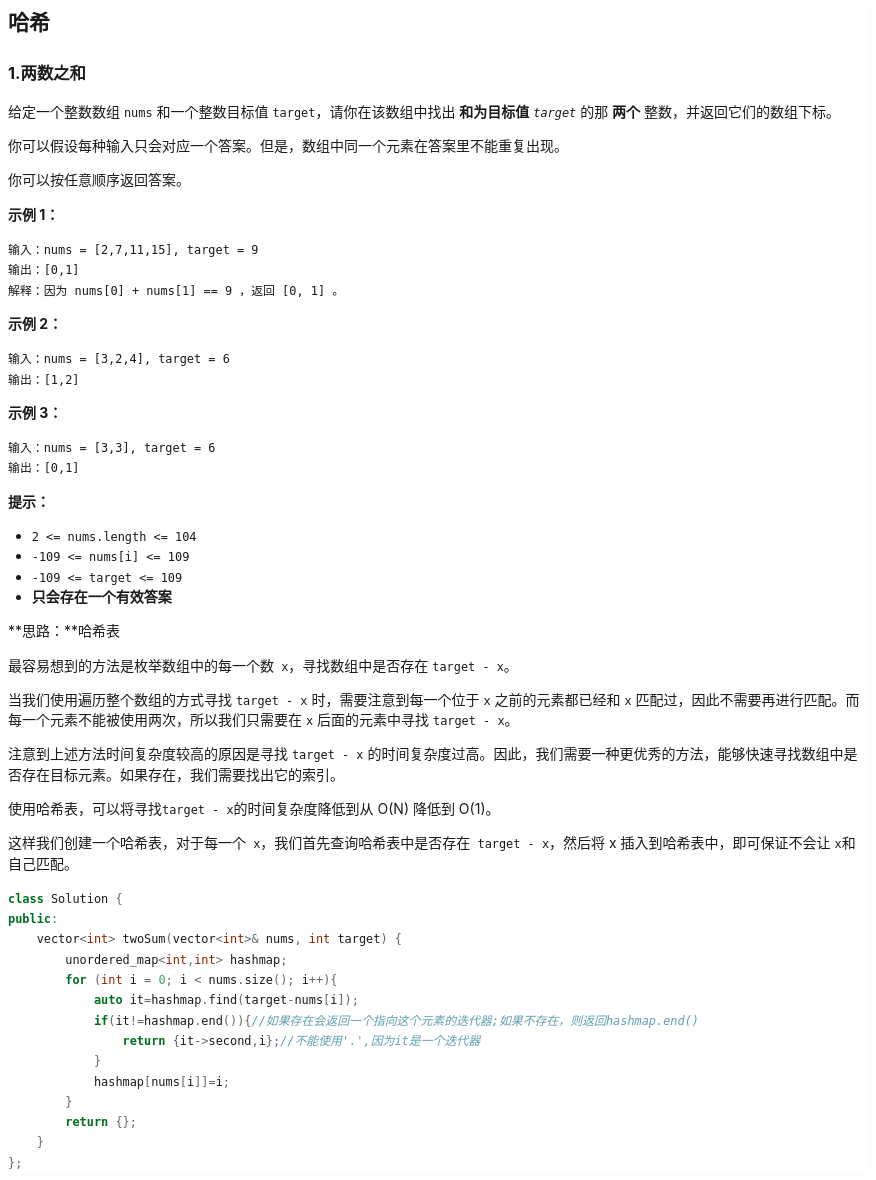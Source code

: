 ## 哈希

### 1.两数之和

给定一个整数数组 `nums` 和一个整数目标值 `target`，请你在该数组中找出 **和为目标值** *`target`* 的那 **两个** 整数，并返回它们的数组下标。

你可以假设每种输入只会对应一个答案。但是，数组中同一个元素在答案里不能重复出现。

你可以按任意顺序返回答案。

**示例 1：**

```
输入：nums = [2,7,11,15], target = 9
输出：[0,1]
解释：因为 nums[0] + nums[1] == 9 ，返回 [0, 1] 。
```

**示例 2：**

```
输入：nums = [3,2,4], target = 6
输出：[1,2]
```

**示例 3：**

```
输入：nums = [3,3], target = 6
输出：[0,1]
```

**提示：**

- `2 <= nums.length <= 104`
- `-109 <= nums[i] <= 109`
- `-109 <= target <= 109`
- **只会存在一个有效答案**

**思路：**哈希表

最容易想到的方法是枚举数组中的每一个数` x`，寻找数组中是否存在 `target - x`。

当我们使用遍历整个数组的方式寻找 `target - x` 时，需要注意到每一个位于 `x` 之前的元素都已经和 `x` 匹配过，因此不需要再进行匹配。而每一个元素不能被使用两次，所以我们只需要在 `x` 后面的元素中寻找 `target - x`。

注意到上述方法时间复杂度较高的原因是寻找 `target - x` 的时间复杂度过高。因此，我们需要一种更优秀的方法，能够快速寻找数组中是否存在目标元素。如果存在，我们需要找出它的索引。

使用哈希表，可以将寻找` target - x `的时间复杂度降低到从 O(N) 降低到 O(1)。

这样我们创建一个哈希表，对于每一个` x`，我们首先查询哈希表中是否存在` target - x`，然后将 x 插入到哈希表中，即可保证不会让 `x`和自己匹配。

```c++
class Solution {
public:
    vector<int> twoSum(vector<int>& nums, int target) {
        unordered_map<int,int> hashmap;
        for (int i = 0; i < nums.size(); i++){
            auto it=hashmap.find(target-nums[i]);
            if(it!=hashmap.end()){//如果存在会返回一个指向这个元素的迭代器;如果不存在，则返回hashmap.end()
                return {it->second,i};//不能使用'.',因为it是一个迭代器
            }
            hashmap[nums[i]]=i;
        }
        return {};
    }
};
```
